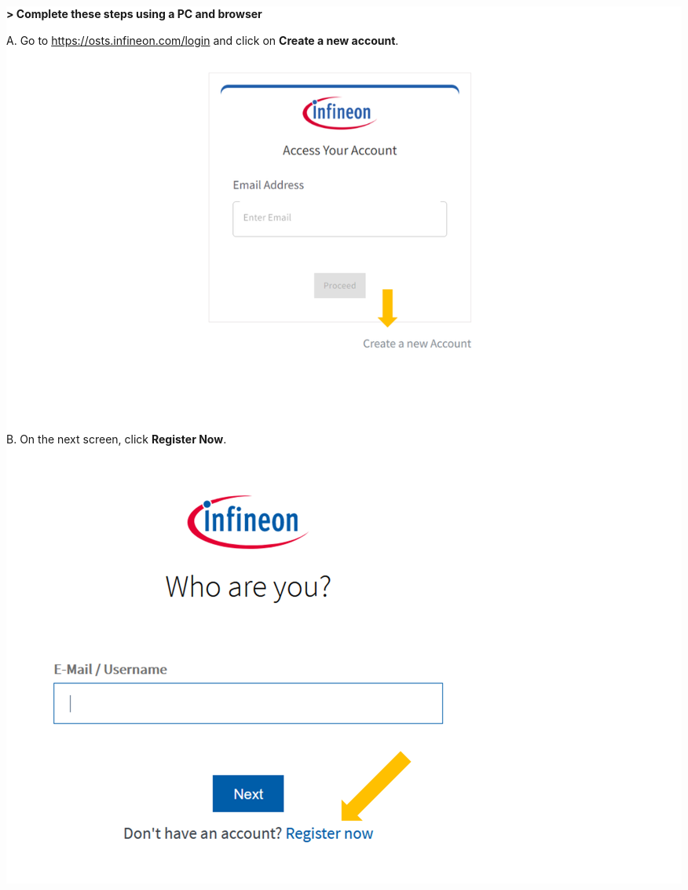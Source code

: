 **> Complete these steps using a PC and browser**

A.  Go to https://osts.infineon.com/login and click on **Create a new account**.
    ![image](../img/qsgc/Image1.png)

B.  On the next screen, click **Register Now**.
    ![image](../img/v-2.png)
